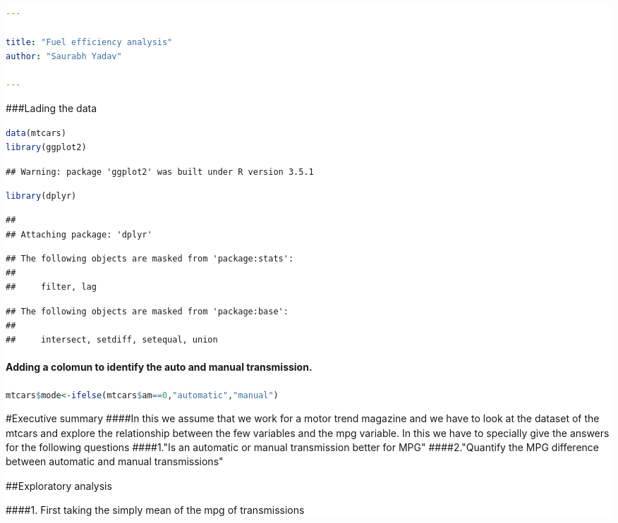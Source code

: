```yaml
---

title: "Fuel efficiency analysis"
author: "Saurabh Yadav"

---
```


###Lading the data

```r
data(mtcars)
library(ggplot2)
```

```
## Warning: package 'ggplot2' was built under R version 3.5.1
```

```r
library(dplyr)
```

```
## 
## Attaching package: 'dplyr'
```

```
## The following objects are masked from 'package:stats':
## 
##     filter, lag
```

```
## The following objects are masked from 'package:base':
## 
##     intersect, setdiff, setequal, union
```
#### Adding a colomun to identify the auto and manual transmission.

```r
mtcars$mode<-ifelse(mtcars$am==0,"automatic","manual")
```
#Executive summary
####In this we assume that we work for a motor trend magazine and we have to look at the dataset of the mtcars and explore the relationship between the few variables and the mpg variable. In this we have to specially give the answers for the following questions
####1."Is an automatic or manual transmission better for MPG"
####2."Quantify the MPG difference between automatic and manual transmissions"

##Exploratory analysis

####1. First taking the simply mean of the mpg of transmissions


